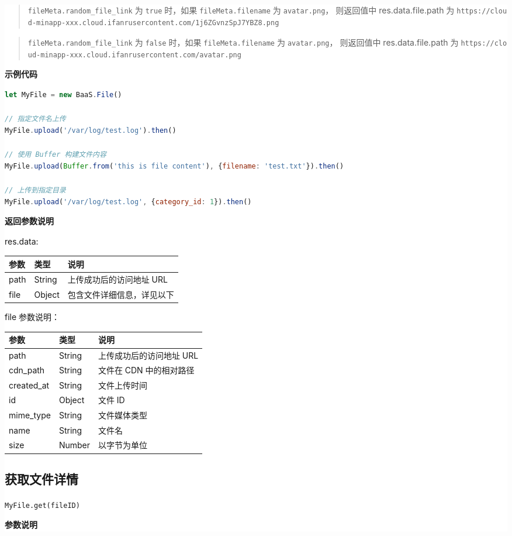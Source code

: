 > `fileMeta.random_file_link` 为 `true` 时，如果 `fileMeta.filename` 为 `avatar.png`，
> 则返回值中 res.data.file.path 为 `https://cloud-minapp-xxx.cloud.ifanrusercontent.com/1j6ZGvnzSpJ7YBZ8.png`

> `fileMeta.random_file_link` 为 `false` 时，如果 `fileMeta.filename` 为 `avatar.png`，
> 则返回值中 res.data.file.path 为 `https://cloud-minapp-xxx.cloud.ifanrusercontent.com/avatar.png`

**示例代码**

```js
let MyFile = new BaaS.File()

// 指定文件名上传
MyFile.upload('/var/log/test.log').then()

// 使用 Buffer 构建文件内容
MyFile.upload(Buffer.from('this is file content'), {filename: 'test.txt'}).then()

// 上传到指定目录
MyFile.upload('/var/log/test.log', {category_id: 1}).then()
```

**返回参数说明**

res.data:

|   参数  | 类型   | 说明 |
| :----- | :----- | :-- |
| path   | String | 上传成功后的访问地址 URL |
| file   | Object | 包含文件详细信息，详见以下 |

file 参数说明：

| 参数        |  类型  | 说明 |
| :--------- | :----- | :------ |
| path       | String | 上传成功后的访问地址 URL |
| cdn_path   | String | 文件在 CDN 中的相对路径 |
| created_at | String | 文件上传时间 |
| id         | Object | 文件 ID |
| mime_type  | String | 文件媒体类型 |
| name       | String | 文件名 |
| size       | Number | 以字节为单位 |


## 获取文件详情

`MyFile.get(fileID)`

**参数说明**
